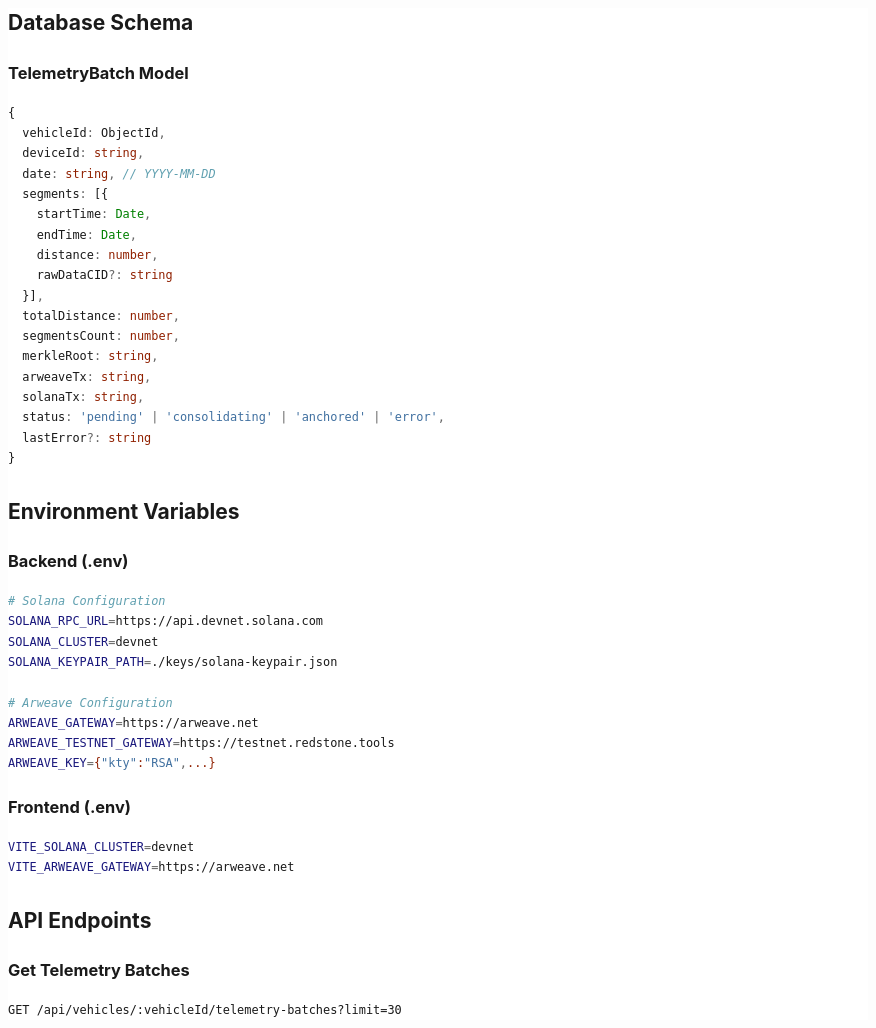 ## Database Schema

### TelemetryBatch Model
```typescript
{
  vehicleId: ObjectId,
  deviceId: string,
  date: string, // YYYY-MM-DD
  segments: [{
    startTime: Date,
    endTime: Date,
    distance: number,
    rawDataCID?: string
  }],
  totalDistance: number,
  segmentsCount: number,
  merkleRoot: string,
  arweaveTx: string,
  solanaTx: string,
  status: 'pending' | 'consolidating' | 'anchored' | 'error',
  lastError?: string
}
```

## Environment Variables

### Backend (.env)
```bash
# Solana Configuration
SOLANA_RPC_URL=https://api.devnet.solana.com
SOLANA_CLUSTER=devnet
SOLANA_KEYPAIR_PATH=./keys/solana-keypair.json

# Arweave Configuration
ARWEAVE_GATEWAY=https://arweave.net
ARWEAVE_TESTNET_GATEWAY=https://testnet.redstone.tools
ARWEAVE_KEY={"kty":"RSA",...}
```

### Frontend (.env)
```bash
VITE_SOLANA_CLUSTER=devnet
VITE_ARWEAVE_GATEWAY=https://arweave.net
```

## API Endpoints

### Get Telemetry Batches
```
GET /api/vehicles/:vehicleId/telemetry-batches?limit=30
```
